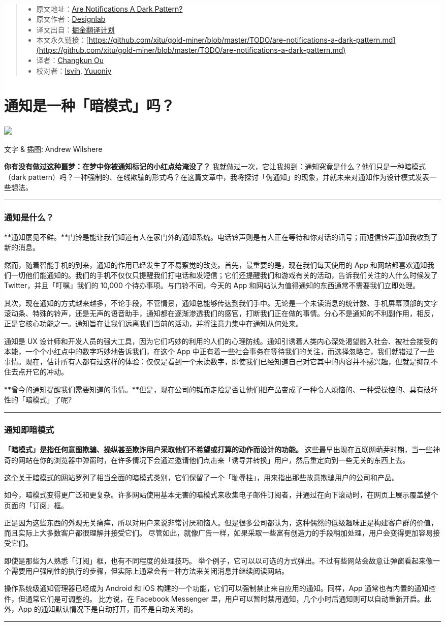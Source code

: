 
  > * 原文地址：[Are Notifications A Dark Pattern?](https://blog.prototypr.io/are-notifications-a-dark-pattern-2c1a177b26e0)
  > * 原文作者：[Designlab](https://blog.prototypr.io/@trydesignlab)
  > * 译文出自：[掘金翻译计划](https://github.com/xitu/gold-miner)
  > * 本文永久链接：[https://github.com/xitu/gold-miner/blob/master/TODO/are-notifications-a-dark-pattern.md](https://github.com/xitu/gold-miner/blob/master/TODO/are-notifications-a-dark-pattern.md)
  > * 译者：[Changkun Ou](https://github.com/changkun)
  > * 校对者：[lsvih](https://github.com/lsvih), [Yuuoniy](https://github.com/Yuuoniy)

# 通知是一种「暗模式」吗？

  ![](https://cdn-images-1.medium.com/max/2000/0*_tmPbpsam2ERhTWd.png)

文字 & 插图: Andrew Wilshere

 **你有没有做过这种噩梦：在梦中你被通知标记的小红点给淹没了？** 我就做过一次，它让我想到：通知究竟是什么？他们只是一种暗模式（dark pattern）吗？一种强制的、在线欺骗的形式吗？在这篇文章中，我将探讨「伪通知」的现象，并就未来对通知作为设计模式发表一些想法。

---

### 通知是什么？

**通知屡见不鲜。**门铃是能让我们知道有人在家门外的通知系统。电话铃声则是有人正在等待和你对话的讯号；而短信铃声通知我收到了新的消息。

然而，随着智能手机的到来，通知的作用已经发生了不易察觉的改变。首先，最重要的是，现在我们每天使用的 App 和网站都喜欢通知我们一切他们能通知的。我们的手机不仅仅只提醒我们打电话和发短信；它们还提醒我们和游戏有关的活动，告诉我们关注的人什么时候发了 Twitter，并且「叮嘱」我们的 10,000 个待办事项。与门铃不同，今天的 App 和网站认为值得通知的东西通常不需要我们立即处理。

其次，现在通知的方式越来越多，不论手段，不管情景，通知总能够传达到我们手中。无论是一个未读消息的统计数、手机屏幕顶部的文字滚动条、特殊的铃声，还是无声的语音助手，通知都在逐渐渗透我们的感官，打断我们正在做的事情。分心不是通知的不利副作用，相反，正是它核心功能之一。通知旨在让我们远离我们当前的活动，并将注意力集中在通知从何处来。

通知是 UX 设计师和开发人员的强大工具，因为它们巧妙的利用的人们的心理防线。通知引诱着人类内心深处渴望融入社会、被社会接受的本能，一个个小红点中的数字巧妙地告诉我们，在这个 App 中正有着一些社会事务在等待我们的关注，而选择忽略它，我们就错过了一些事情。现在，估计所有人都有过这样的体验：仅仅是看到一个未读数字，即使我们已经知道自己对它其中的内容并不感兴趣，但就是抑制不住去点开它的冲动。

**曾今的通知提醒我们需要知道的事情。**但是，现在公司的铤而走险是否让他们把产品变成了一种令人烦恼的、一种受操控的、具有破坏性的「暗模式」了呢?

---

### 通知即暗模式

**「暗模式」是指任何意图欺骗、操纵甚至欺诈用户采取他们不希望或打算的动作而设计的功能。** 这些最早出现在互联网萌芽时期，当一些神奇的网站在你的浏览器中弹窗时，在许多情况下会通过邀请他们点击来「诱导并转换」用户，然后重定向到一些无关的东西上去。

[这个关于暗模式的网站](http://darkpatterns.org/)罗列了相当全面的暗模式类别，它们保留了一个「耻辱柱」，用来指出那些故意欺骗用户的公司和产品。

如今，暗模式变得更广泛和更复杂。许多网站使用基本无害的暗模式来收集电子邮件订阅者，并通过在向下滚动时，在网页上展示覆盖整个页面的「订阅」框。

正是因为这些东西的外观无关痛痒，所以对用户来说非常讨厌和恼人。但是很多公司都认为，这种偶然的低级趣味正是构建客户群的价值，而且实际上大多数客户都很理解并接受它们。 尽管如此，就像广告一样，如果采取一些富有创造力的手段稍加处理，用户会变得更加容易接受它们。

即使是那些为人熟悉「订阅」框，也有不同程度的处理技巧。 举个例子，它可以以可选的方式弹出。不过有些网站会故意让弹窗看起来像一个需要用户强制性的执行的步骤，但实际上通常会有一种方法来关闭消息并继续阅读网站。

操作系统级通知管理器已经成为 Android 和 iOS 构建的一个功能，它们可以强制禁止来自应用的通知。同样，App 通常也有内置的通知控件，但通常它们是可调整的。 比方说，在 Facebook Messenger 里，用户可以暂时禁用通知，几个小时后通知则可以自动重新开启。此外，App 的通知默认情况下是自动打开，而不是自动关闭的。

---
